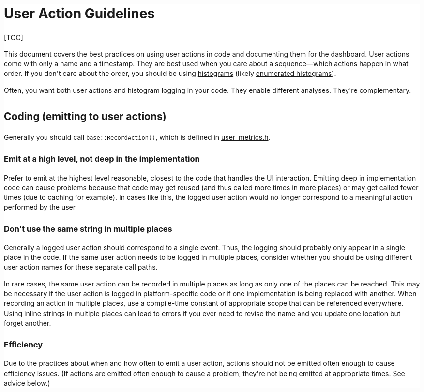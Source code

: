 # User Action Guidelines

[TOC]

This document covers the best practices on using user actions in code and
documenting them for the dashboard. User actions come with only a name and
a timestamp. They are best used when you care about a sequence—which actions
happen in what order. If you don't care about the order, you should be using
[histograms](https://chromium.googlesource.com/chromium/src.git/+/HEAD/tools/metrics/histograms/README.md)
(likely [enumerated histograms](https://chromium.googlesource.com/chromium/src.git/+/HEAD/tools/metrics/histograms/README.md#Enum-Histograms)).

Often, you want both user actions and histogram logging in your code. They
enable different analyses. They're complementary.

## Coding (emitting to user actions)

Generally you should call `base::RecordAction()`, which is defined in
[user_metrics.h](https://cs.chromium.org/chromium/src/base/metrics/user_metrics.h).


### Emit at a high level, not deep in the implementation

Prefer to emit at the highest level reasonable, closest to the code that handles
the UI interaction. Emitting deep in implementation code can cause problems
because that code may get reused (and thus called more times in more places) or
may get called fewer times (due to caching for example). In cases like this,
the logged user action would no longer correspond to a meaningful action
performed by the user.

### Don't use the same string in multiple places

Generally a logged user action should correspond to a single event. Thus, the
logging should probably only appear in a single place in the code. If the same
user action needs to be logged in multiple places, consider whether you should
be using different user action names for these separate call paths.

In rare cases, the same user action can be recorded in multiple places as long
as only one of the places can be reached. This may be necessary if the user
action is logged in platform-specific code or if one implementation is being
replaced with another. When recording an action in multiple places, use a
compile-time constant of appropriate scope that can be referenced everywhere.
Using inline strings in multiple places can lead to errors if you ever need to
revise the name and you update one location but forget another.

### Efficiency

Due to the practices about when and how often to emit a user action, actions
should not be emitted often enough to cause efficiency issues. (If actions are
emitted often enough to cause a problem, they're not being emitted at
appropriate times. See advice below.)
